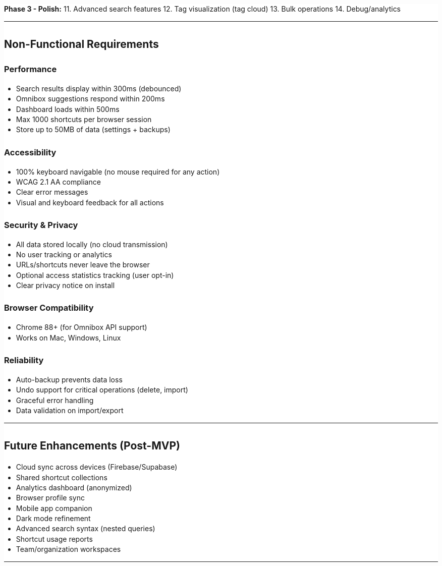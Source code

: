 **Phase 3 - Polish:**
11. Advanced search features
12. Tag visualization (tag cloud)
13. Bulk operations
14. Debug/analytics

---

## Non-Functional Requirements

### Performance
- Search results display within 300ms (debounced)
- Omnibox suggestions respond within 200ms
- Dashboard loads within 500ms
- Max 1000 shortcuts per browser session
- Store up to 50MB of data (settings + backups)

### Accessibility
- 100% keyboard navigable (no mouse required for any action)
- WCAG 2.1 AA compliance
- Clear error messages
- Visual and keyboard feedback for all actions

### Security & Privacy
- All data stored locally (no cloud transmission)
- No user tracking or analytics
- URLs/shortcuts never leave the browser
- Optional access statistics tracking (user opt-in)
- Clear privacy notice on install

### Browser Compatibility
- Chrome 88+ (for Omnibox API support)
- Works on Mac, Windows, Linux

### Reliability
- Auto-backup prevents data loss
- Undo support for critical operations (delete, import)
- Graceful error handling
- Data validation on import/export

---

## Future Enhancements (Post-MVP)

- Cloud sync across devices (Firebase/Supabase)
- Shared shortcut collections
- Analytics dashboard (anonymized)
- Browser profile sync
- Mobile app companion
- Dark mode refinement
- Advanced search syntax (nested queries)
- Shortcut usage reports
- Team/organization workspaces

---